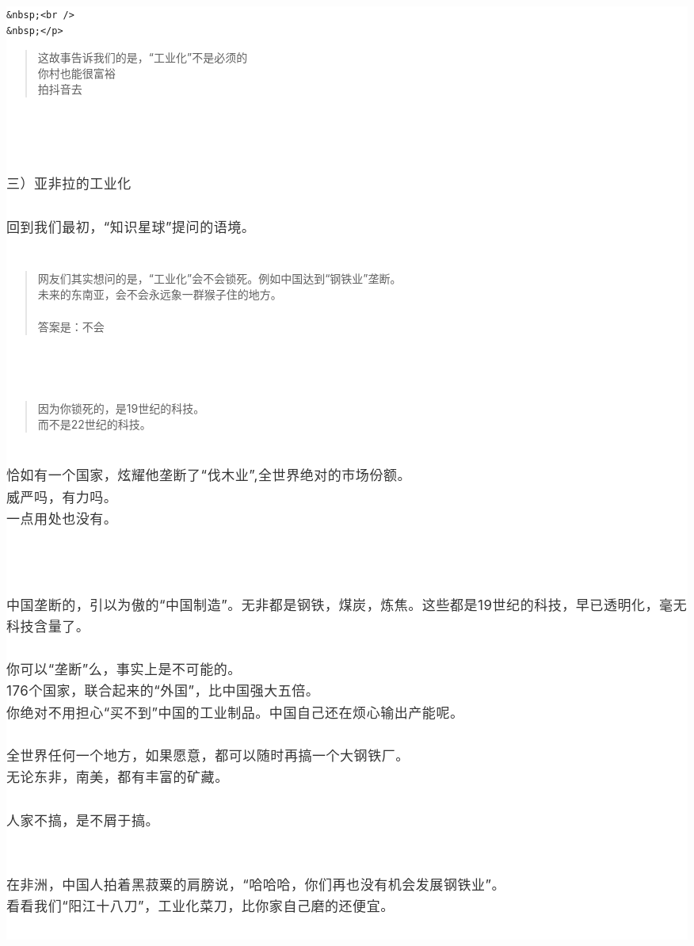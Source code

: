 	&nbsp;<br />
	&nbsp;</p>
<blockquote>
	这故事告诉我们的是，&ldquo;工业化&rdquo;不是必须的<br />
	你村也能很富裕<br />
	拍抖音去</blockquote>
<p style="margin: 0px; padding: 0px; max-width: 100%; clear: both; min-height: 1em; color: rgb(51, 51, 51); font-family: -apple-system-font, BlinkMacSystemFont, &quot;Helvetica Neue&quot;, &quot;PingFang SC&quot;, &quot;Hiragino Sans GB&quot;, &quot;Microsoft YaHei UI&quot;, &quot;Microsoft YaHei&quot;, Arial, sans-serif; font-size: 17px; font-variant-numeric: normal; font-variant-east-asian: normal; letter-spacing: 0.544px; line-height: 27.2px; widows: 1; box-sizing: border-box !important; word-wrap: break-word !important;">
	&nbsp;<br />
	&nbsp;<br />
	&nbsp;<br />
	三）亚非拉的工业化<br />
	&nbsp;<br />
	回到我们最初，&ldquo;知识星球&rdquo;提问的语境。<br />
	&nbsp;</p>
<blockquote>
	网友们其实想问的是，&ldquo;工业化&rdquo;会不会锁死。例如中国达到&ldquo;钢铁业&rdquo;垄断。<br />
	未来的东南亚，会不会永远象一群猴子住的地方。<br />
	&nbsp;<br />
	答案是：不会</blockquote>
<p style="margin: 0px; padding: 0px; max-width: 100%; clear: both; min-height: 1em; color: rgb(51, 51, 51); font-family: -apple-system-font, BlinkMacSystemFont, &quot;Helvetica Neue&quot;, &quot;PingFang SC&quot;, &quot;Hiragino Sans GB&quot;, &quot;Microsoft YaHei UI&quot;, &quot;Microsoft YaHei&quot;, Arial, sans-serif; font-size: 17px; font-variant-numeric: normal; font-variant-east-asian: normal; letter-spacing: 0.544px; line-height: 27.2px; widows: 1; box-sizing: border-box !important; word-wrap: break-word !important;">
	&nbsp;<br />
	&nbsp;</p>
<blockquote>
	因为你锁死的，是19世纪的科技。<br />
	而不是22世纪的科技。</blockquote>
<p style="margin: 0px; padding: 0px; max-width: 100%; clear: both; min-height: 1em; color: rgb(51, 51, 51); font-family: -apple-system-font, BlinkMacSystemFont, &quot;Helvetica Neue&quot;, &quot;PingFang SC&quot;, &quot;Hiragino Sans GB&quot;, &quot;Microsoft YaHei UI&quot;, &quot;Microsoft YaHei&quot;, Arial, sans-serif; font-size: 17px; font-variant-numeric: normal; font-variant-east-asian: normal; letter-spacing: 0.544px; line-height: 27.2px; widows: 1; box-sizing: border-box !important; word-wrap: break-word !important;">
	&nbsp;<br />
	恰如有一个国家，炫耀他垄断了&ldquo;伐木业&rdquo;,全世界绝对的市场份额。<br />
	威严吗，有力吗。<br />
	一点用处也没有。<br />
	&nbsp;<br />
	&nbsp;<br />
	&nbsp;<br />
	中国垄断的，引以为傲的&ldquo;中国制造&rdquo;。无非都是钢铁，煤炭，炼焦。这些都是19世纪的科技，早已透明化，毫无科技含量了。<br />
	&nbsp;<br />
	你可以&ldquo;垄断&rdquo;么，事实上是不可能的。<br />
	176个国家，联合起来的&ldquo;外国&rdquo;，比中国强大五倍。<br />
	你绝对不用担心&ldquo;买不到&rdquo;中国的工业制品。中国自己还在烦心输出产能呢。<br />
	&nbsp;<br />
	全世界任何一个地方，如果愿意，都可以随时再搞一个大钢铁厂。<br />
	无论东非，南美，都有丰富的矿藏。<br />
	&nbsp;<br />
	人家不搞，是不屑于搞。<br />
	&nbsp;<br />
	&nbsp;<br />
	在非洲，中国人拍着黑菽粟的肩膀说，&ldquo;哈哈哈，你们再也没有机会发展钢铁业&rdquo;。<br />
	看看我们&ldquo;阳江十八刀&rdquo;，工业化菜刀，比你家自己磨的还便宜。<br />
	&nbsp;</p>
<blockquote>